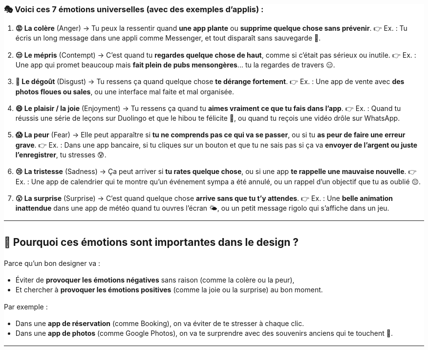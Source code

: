 
### 🎭 Voici ces 7 émotions universelles (avec des exemples d’applis) :

1. **😡 La colère** (Anger)
   → Tu peux la ressentir quand **une app plante** ou **supprime quelque chose sans prévenir**.
   👉 Ex. : Tu écris un long message dans une appli comme Messenger, et tout disparaît sans sauvegarde 😤.

2. **😒 Le mépris** (Contempt)
   → C’est quand tu **regardes quelque chose de haut**, comme si c’était pas sérieux ou inutile.
   👉 Ex. : Une app qui promet beaucoup mais **fait plein de pubs mensongères**... tu la regardes de travers 😑.

3. **🤢 Le dégoût** (Disgust)
   → Tu ressens ça quand quelque chose **te dérange fortement**.
   👉 Ex. : Une app de vente avec **des photos floues ou sales**, ou une interface mal faite et mal organisée.

4. **😄 Le plaisir / la joie** (Enjoyment)
   → Tu ressens ça quand tu **aimes vraiment ce que tu fais dans l’app**.
   👉 Ex. : Quand tu réussis une série de leçons sur Duolingo et que le hibou te félicite 🥳, ou quand tu reçois une vidéo drôle sur WhatsApp.

5. **😱 La peur** (Fear)
   → Elle peut apparaître si **tu ne comprends pas ce qui va se passer**, ou si tu **as peur de faire une erreur grave**.
   👉 Ex. : Dans une app bancaire, si tu cliques sur un bouton et que tu ne sais pas si ça va **envoyer de l’argent ou juste l’enregistrer**, tu stresses 😰.

6. **😢 La tristesse** (Sadness)
   → Ça peut arriver si **tu rates quelque chose**, ou si une app **te rappelle une mauvaise nouvelle**.
   👉 Ex. : Une app de calendrier qui te montre qu’un événement sympa a été annulé, ou un rappel d’un objectif que tu as oublié 😔.

7. **😮 La surprise** (Surprise)
   → C’est quand quelque chose **arrive sans que tu t’y attendes**.
   👉 Ex. : Une **belle animation inattendue** dans une app de météo quand tu ouvres l’écran 🌤️, ou un petit message rigolo qui s’affiche dans un jeu.

---

## 🎨 Pourquoi ces émotions sont importantes dans le design ?

Parce qu’un bon designer va :

* Éviter de **provoquer les émotions négatives** sans raison (comme la colère ou la peur),
* Et chercher à **provoquer les émotions positives** (comme la joie ou la surprise) au bon moment.

Par exemple :

* Dans une **app de réservation** (comme Booking), on va éviter de te stresser à chaque clic.
* Dans une **app de photos** (comme Google Photos), on va te surprendre avec des souvenirs anciens qui te touchent 💞.

---